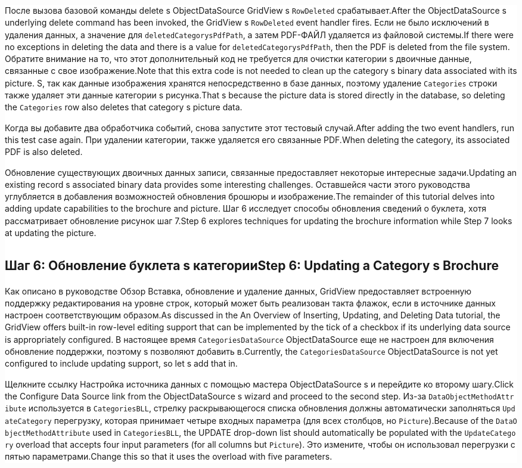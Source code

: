 
<span data-ttu-id="1fe18-220">После вызова базовой команды delete s ObjectDataSource GridView s `RowDeleted` срабатывает.</span><span class="sxs-lookup"><span data-stu-id="1fe18-220">After the ObjectDataSource s underlying delete command has been invoked, the GridView s `RowDeleted` event handler fires.</span></span> <span data-ttu-id="1fe18-221">Если не было исключений в удаления данных, а значение для `deletedCategorysPdfPath`, а затем PDF-ФАЙЛ удаляется из файловой системы.</span><span class="sxs-lookup"><span data-stu-id="1fe18-221">If there were no exceptions in deleting the data and there is a value for `deletedCategorysPdfPath`, then the PDF is deleted from the file system.</span></span> <span data-ttu-id="1fe18-222">Обратите внимание на то, что этот дополнительный код не требуется для очистки категории s двоичные данные, связанные с свое изображение.</span><span class="sxs-lookup"><span data-stu-id="1fe18-222">Note that this extra code is not needed to clean up the category s binary data associated with its picture.</span></span> <span data-ttu-id="1fe18-223">S, так как данные изображения хранятся непосредственно в базе данных, поэтому удаление `Categories` строки также удаляет эти данные категории s рисунка.</span><span class="sxs-lookup"><span data-stu-id="1fe18-223">That s because the picture data is stored directly in the database, so deleting the `Categories` row also deletes that category s picture data.</span></span>

<span data-ttu-id="1fe18-224">Когда вы добавите два обработчика событий, снова запустите этот тестовый случай.</span><span class="sxs-lookup"><span data-stu-id="1fe18-224">After adding the two event handlers, run this test case again.</span></span> <span data-ttu-id="1fe18-225">При удалении категории, также удаляется его связанные PDF.</span><span class="sxs-lookup"><span data-stu-id="1fe18-225">When deleting the category, its associated PDF is also deleted.</span></span>

<span data-ttu-id="1fe18-226">Обновление существующих двоичных данных записи, связанные предоставляет некоторые интересные задачи.</span><span class="sxs-lookup"><span data-stu-id="1fe18-226">Updating an existing record s associated binary data provides some interesting challenges.</span></span> <span data-ttu-id="1fe18-227">Оставшейся части этого руководства углубляется в добавления возможностей обновления брошюры и изображение.</span><span class="sxs-lookup"><span data-stu-id="1fe18-227">The remainder of this tutorial delves into adding update capabilities to the brochure and picture.</span></span> <span data-ttu-id="1fe18-228">Шаг 6 исследует способы обновления сведений о буклета, хотя рассматривает обновление рисунок шаг 7.</span><span class="sxs-lookup"><span data-stu-id="1fe18-228">Step 6 explores techniques for updating the brochure information while Step 7 looks at updating the picture.</span></span>

## <a name="step-6-updating-a-category-s-brochure"></a><span data-ttu-id="1fe18-229">Шаг 6: Обновление буклета s категории</span><span class="sxs-lookup"><span data-stu-id="1fe18-229">Step 6: Updating a Category s Brochure</span></span>

<span data-ttu-id="1fe18-230">Как описано в руководстве Обзор Вставка, обновление и удаление данных, GridView предоставляет встроенную поддержку редактирования на уровне строк, который может быть реализован такта флажок, если в источнике данных настроен соответствующим образом.</span><span class="sxs-lookup"><span data-stu-id="1fe18-230">As discussed in the An Overview of Inserting, Updating, and Deleting Data tutorial, the GridView offers built-in row-level editing support that can be implemented by the tick of a checkbox if its underlying data source is appropriately configured.</span></span> <span data-ttu-id="1fe18-231">В настоящее время `CategoriesDataSource` ObjectDataSource еще не настроен для включения обновление поддержки, поэтому s позволяют добавить в.</span><span class="sxs-lookup"><span data-stu-id="1fe18-231">Currently, the `CategoriesDataSource` ObjectDataSource is not yet configured to include updating support, so let s add that in.</span></span>

<span data-ttu-id="1fe18-232">Щелкните ссылку Настройка источника данных с помощью мастера ObjectDataSource s и перейдите ко второму шагу.</span><span class="sxs-lookup"><span data-stu-id="1fe18-232">Click the Configure Data Source link from the ObjectDataSource s wizard and proceed to the second step.</span></span> <span data-ttu-id="1fe18-233">Из-за `DataObjectMethodAttribute` используется в `CategoriesBLL`, стрелку раскрывающегося списка обновления должны автоматически заполняться `UpdateCategory` перегрузку, которая принимает четыре входных параметра (для всех столбцов, но `Picture`).</span><span class="sxs-lookup"><span data-stu-id="1fe18-233">Because of the `DataObjectMethodAttribute` used in `CategoriesBLL`, the UPDATE drop-down list should automatically be populated with the `UpdateCategory` overload that accepts four input parameters (for all columns but `Picture`).</span></span> <span data-ttu-id="1fe18-234">Это измените, чтобы он использовал перегрузки с пятью параметрами.</span><span class="sxs-lookup"><span data-stu-id="1fe18-234">Change this so that it uses the overload with five parameters.</span></span>
